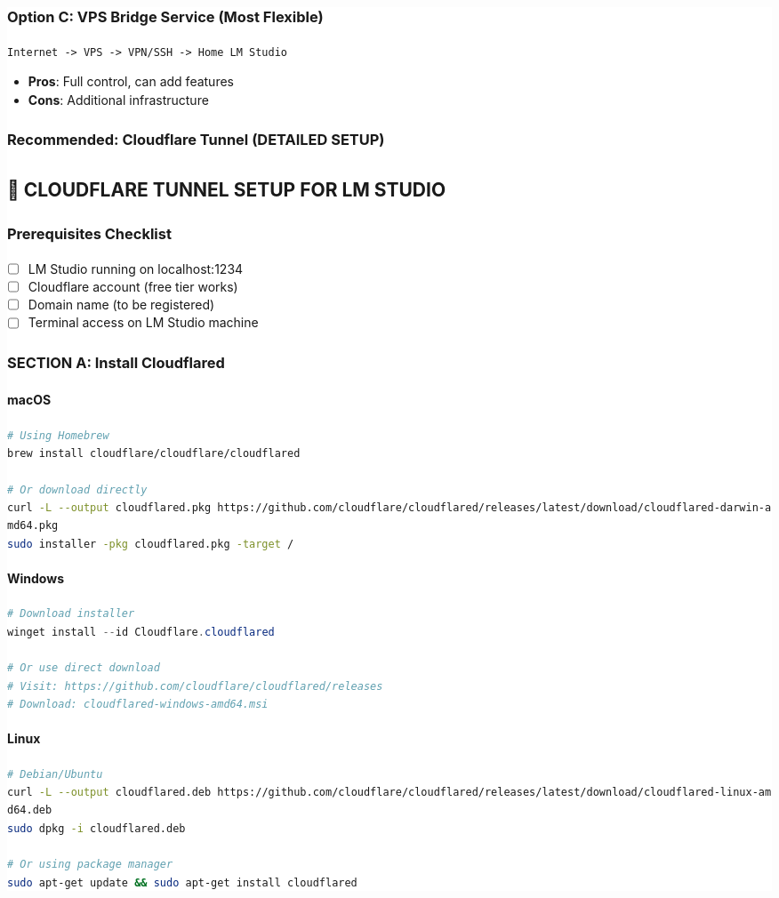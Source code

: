 ### Option C: VPS Bridge Service (Most Flexible)
```
Internet -> VPS -> VPN/SSH -> Home LM Studio
```
- **Pros**: Full control, can add features
- **Cons**: Additional infrastructure

### Recommended: Cloudflare Tunnel (DETAILED SETUP)

## 🚀 CLOUDFLARE TUNNEL SETUP FOR LM STUDIO

### Prerequisites Checklist
- [ ] LM Studio running on localhost:1234
- [ ] Cloudflare account (free tier works)
- [ ] Domain name (to be registered)
- [ ] Terminal access on LM Studio machine

### SECTION A: Install Cloudflared

#### macOS
```bash
# Using Homebrew
brew install cloudflare/cloudflare/cloudflared

# Or download directly
curl -L --output cloudflared.pkg https://github.com/cloudflare/cloudflared/releases/latest/download/cloudflared-darwin-amd64.pkg
sudo installer -pkg cloudflared.pkg -target /
```

#### Windows
```powershell
# Download installer
winget install --id Cloudflare.cloudflared

# Or use direct download
# Visit: https://github.com/cloudflare/cloudflared/releases
# Download: cloudflared-windows-amd64.msi
```

#### Linux
```bash
# Debian/Ubuntu
curl -L --output cloudflared.deb https://github.com/cloudflare/cloudflared/releases/latest/download/cloudflared-linux-amd64.deb
sudo dpkg -i cloudflared.deb

# Or using package manager
sudo apt-get update && sudo apt-get install cloudflared
```
